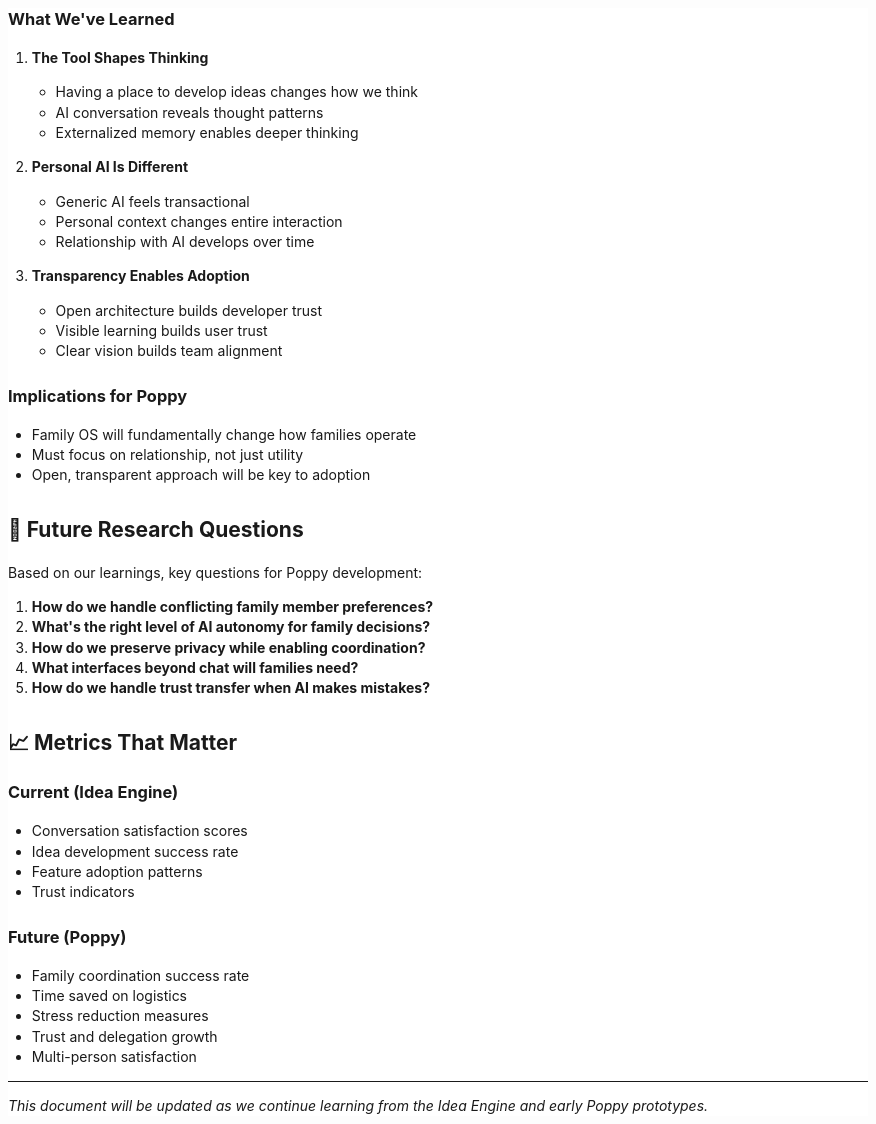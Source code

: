 ### What We've Learned

1. **The Tool Shapes Thinking**
   - Having a place to develop ideas changes how we think
   - AI conversation reveals thought patterns
   - Externalized memory enables deeper thinking

2. **Personal AI Is Different**
   - Generic AI feels transactional
   - Personal context changes entire interaction
   - Relationship with AI develops over time

3. **Transparency Enables Adoption**
   - Open architecture builds developer trust
   - Visible learning builds user trust
   - Clear vision builds team alignment

### Implications for Poppy

- Family OS will fundamentally change how families operate
- Must focus on relationship, not just utility
- Open, transparent approach will be key to adoption

## 🔮 Future Research Questions

Based on our learnings, key questions for Poppy development:

1. **How do we handle conflicting family member preferences?**
2. **What's the right level of AI autonomy for family decisions?**
3. **How do we preserve privacy while enabling coordination?**
4. **What interfaces beyond chat will families need?**
5. **How do we handle trust transfer when AI makes mistakes?**

## 📈 Metrics That Matter

### Current (Idea Engine)
- Conversation satisfaction scores
- Idea development success rate  
- Feature adoption patterns
- Trust indicators

### Future (Poppy)
- Family coordination success rate
- Time saved on logistics
- Stress reduction measures
- Trust and delegation growth
- Multi-person satisfaction

---

*This document will be updated as we continue learning from the Idea Engine and early Poppy prototypes.*
